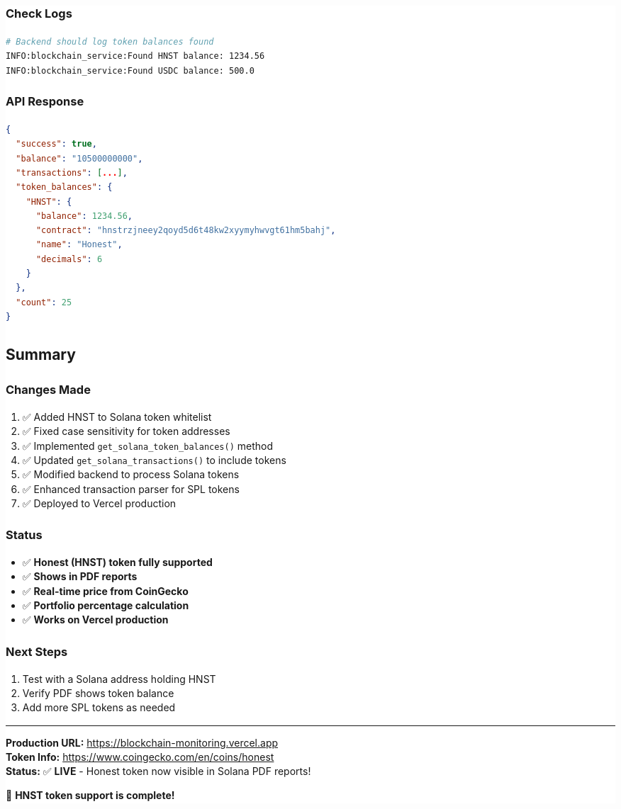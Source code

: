 ### Check Logs
```bash
# Backend should log token balances found
INFO:blockchain_service:Found HNST balance: 1234.56
INFO:blockchain_service:Found USDC balance: 500.0
```

### API Response
```json
{
  "success": true,
  "balance": "10500000000",
  "transactions": [...],
  "token_balances": {
    "HNST": {
      "balance": 1234.56,
      "contract": "hnstrzjneey2qoyd5d6t48kw2xyymyhwvgt61hm5bahj",
      "name": "Honest",
      "decimals": 6
    }
  },
  "count": 25
}
```

## Summary

### Changes Made
1. ✅ Added HNST to Solana token whitelist
2. ✅ Fixed case sensitivity for token addresses
3. ✅ Implemented `get_solana_token_balances()` method
4. ✅ Updated `get_solana_transactions()` to include tokens
5. ✅ Modified backend to process Solana tokens
6. ✅ Enhanced transaction parser for SPL tokens
7. ✅ Deployed to Vercel production

### Status
- ✅ **Honest (HNST) token fully supported**
- ✅ **Shows in PDF reports**
- ✅ **Real-time price from CoinGecko**
- ✅ **Portfolio percentage calculation**
- ✅ **Works on Vercel production**

### Next Steps
1. Test with a Solana address holding HNST
2. Verify PDF shows token balance
3. Add more SPL tokens as needed

---

**Production URL:** https://blockchain-monitoring.vercel.app  
**Token Info:** https://www.coingecko.com/en/coins/honest  
**Status:** ✅ **LIVE** - Honest token now visible in Solana PDF reports!

🎉 **HNST token support is complete!**
